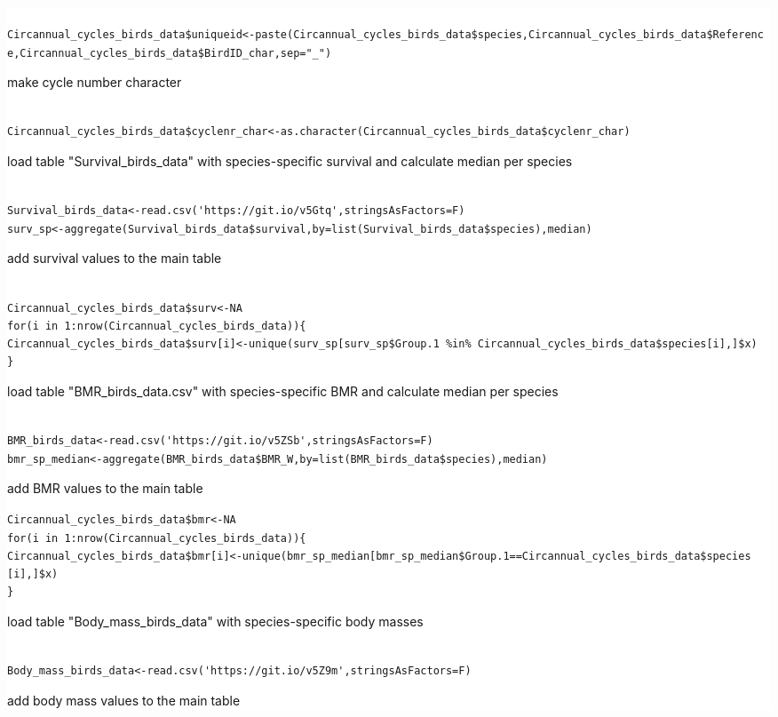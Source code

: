 ```{r, eval = F}

Circannual_cycles_birds_data$uniqueid<-paste(Circannual_cycles_birds_data$species,Circannual_cycles_birds_data$Reference,Circannual_cycles_birds_data$BirdID_char,sep="_")

```
make cycle number character

```{r, eval = F}

Circannual_cycles_birds_data$cyclenr_char<-as.character(Circannual_cycles_birds_data$cyclenr_char)

```
load table "Survival_birds_data" with species-specific survival and calculate median per species

```{r, eval = F}

Survival_birds_data<-read.csv('https://git.io/v5Gtq',stringsAsFactors=F)
surv_sp<-aggregate(Survival_birds_data$survival,by=list(Survival_birds_data$species),median)

```
add survival values to the main table

```{r, eval = F}

Circannual_cycles_birds_data$surv<-NA
for(i in 1:nrow(Circannual_cycles_birds_data)){
Circannual_cycles_birds_data$surv[i]<-unique(surv_sp[surv_sp$Group.1 %in% Circannual_cycles_birds_data$species[i],]$x)
}

```
load table "BMR_birds_data.csv" with species-specific BMR  and calculate median per species

```{r, eval = F}

BMR_birds_data<-read.csv('https://git.io/v5ZSb',stringsAsFactors=F)
bmr_sp_median<-aggregate(BMR_birds_data$BMR_W,by=list(BMR_birds_data$species),median)

```
add BMR values to the main table

```{r, eval = F}
Circannual_cycles_birds_data$bmr<-NA
for(i in 1:nrow(Circannual_cycles_birds_data)){
Circannual_cycles_birds_data$bmr[i]<-unique(bmr_sp_median[bmr_sp_median$Group.1==Circannual_cycles_birds_data$species[i],]$x)
}

```
load table "Body_mass_birds_data" with species-specific body masses

```{r, eval = F}

Body_mass_birds_data<-read.csv('https://git.io/v5Z9m',stringsAsFactors=F)

```
add body mass values to the main table
